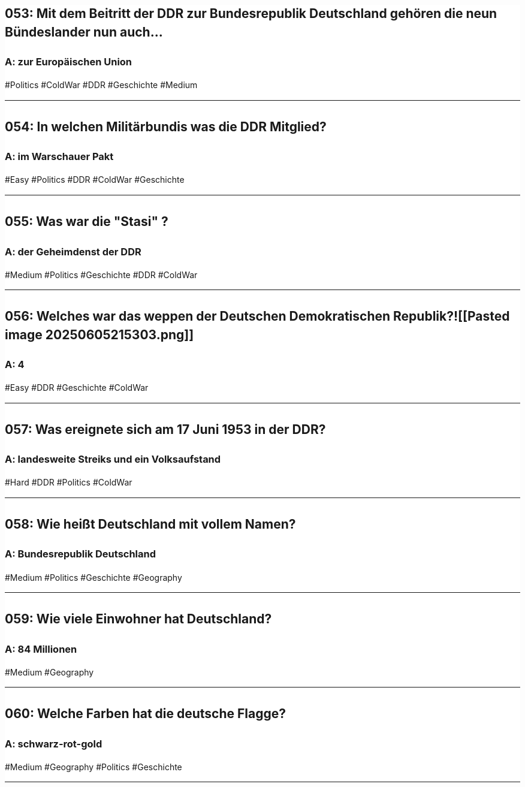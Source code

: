 ## 053: Mit dem Beitritt der DDR zur Bundesrepublik Deutschland gehören die neun Bündeslander nun auch...
### A: zur Europäischen Union 
#Politics #ColdWar #DDR #Geschichte #Medium 

---
## 054: In welchen Militärbundis was die DDR Mitglied?
### A: im Warschauer Pakt
#Easy  #Politics #DDR #ColdWar #Geschichte 

---
## 055: Was war die "Stasi" ?
### A: der Geheimdenst der DDR
#Medium #Politics #Geschichte #DDR #ColdWar 

---
## 056: Welches war das weppen der Deutschen Demokratischen Republik?![[Pasted image 20250605215303.png]]
### A: 4
#Easy #DDR #Geschichte #ColdWar 

---
## 057: Was ereignete sich am 17 Juni 1953 in der DDR?
### A: landesweite Streiks und ein Volksaufstand
#Hard #DDR #Politics #ColdWar 

---
## 058: Wie heißt Deutschland mit vollem Namen?
### A: Bundesrepublik Deutschland 
#Medium #Politics #Geschichte #Geography 

---
## 059: Wie viele Einwohner hat Deutschland?
### A: 84 Millionen
#Medium #Geography 

---
## 060: Welche Farben hat die deutsche Flagge?
### A: schwarz-rot-gold
#Medium #Geography #Politics #Geschichte 

---